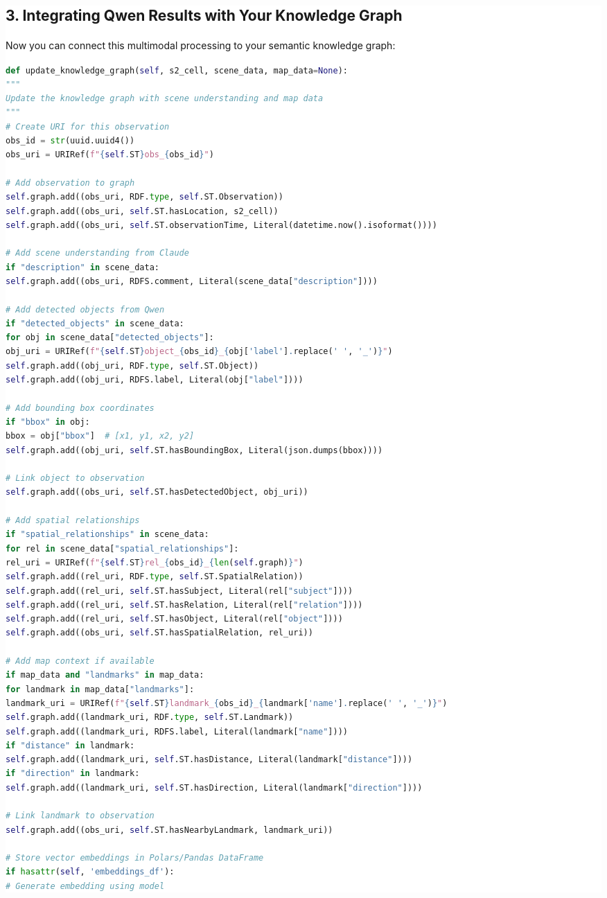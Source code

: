 ## 3. Integrating Qwen Results with Your Knowledge Graph

Now you can connect this multimodal processing to your semantic knowledge graph:

```python
def update_knowledge_graph(self, s2_cell, scene_data, map_data=None):
"""
Update the knowledge graph with scene understanding and map data
"""
# Create URI for this observation
obs_id = str(uuid.uuid4())
obs_uri = URIRef(f"{self.ST}obs_{obs_id}")

# Add observation to graph
self.graph.add((obs_uri, RDF.type, self.ST.Observation))
self.graph.add((obs_uri, self.ST.hasLocation, s2_cell))
self.graph.add((obs_uri, self.ST.observationTime, Literal(datetime.now().isoformat())))

# Add scene understanding from Claude
if "description" in scene_data:
self.graph.add((obs_uri, RDFS.comment, Literal(scene_data["description"])))

# Add detected objects from Qwen
if "detected_objects" in scene_data:
for obj in scene_data["detected_objects"]:
obj_uri = URIRef(f"{self.ST}object_{obs_id}_{obj['label'].replace(' ', '_')}")
self.graph.add((obj_uri, RDF.type, self.ST.Object))
self.graph.add((obj_uri, RDFS.label, Literal(obj["label"])))

# Add bounding box coordinates
if "bbox" in obj:
bbox = obj["bbox"]  # [x1, y1, x2, y2]
self.graph.add((obj_uri, self.ST.hasBoundingBox, Literal(json.dumps(bbox))))

# Link object to observation
self.graph.add((obs_uri, self.ST.hasDetectedObject, obj_uri))

# Add spatial relationships
if "spatial_relationships" in scene_data:
for rel in scene_data["spatial_relationships"]:
rel_uri = URIRef(f"{self.ST}rel_{obs_id}_{len(self.graph)}")
self.graph.add((rel_uri, RDF.type, self.ST.SpatialRelation))
self.graph.add((rel_uri, self.ST.hasSubject, Literal(rel["subject"])))
self.graph.add((rel_uri, self.ST.hasRelation, Literal(rel["relation"])))
self.graph.add((rel_uri, self.ST.hasObject, Literal(rel["object"])))
self.graph.add((obs_uri, self.ST.hasSpatialRelation, rel_uri))

# Add map context if available
if map_data and "landmarks" in map_data:
for landmark in map_data["landmarks"]:
landmark_uri = URIRef(f"{self.ST}landmark_{obs_id}_{landmark['name'].replace(' ', '_')}")
self.graph.add((landmark_uri, RDF.type, self.ST.Landmark))
self.graph.add((landmark_uri, RDFS.label, Literal(landmark["name"])))
if "distance" in landmark:
self.graph.add((landmark_uri, self.ST.hasDistance, Literal(landmark["distance"])))
if "direction" in landmark:
self.graph.add((landmark_uri, self.ST.hasDirection, Literal(landmark["direction"])))

# Link landmark to observation
self.graph.add((obs_uri, self.ST.hasNearbyLandmark, landmark_uri))

# Store vector embeddings in Polars/Pandas DataFrame
if hasattr(self, 'embeddings_df'):
# Generate embedding using model
```